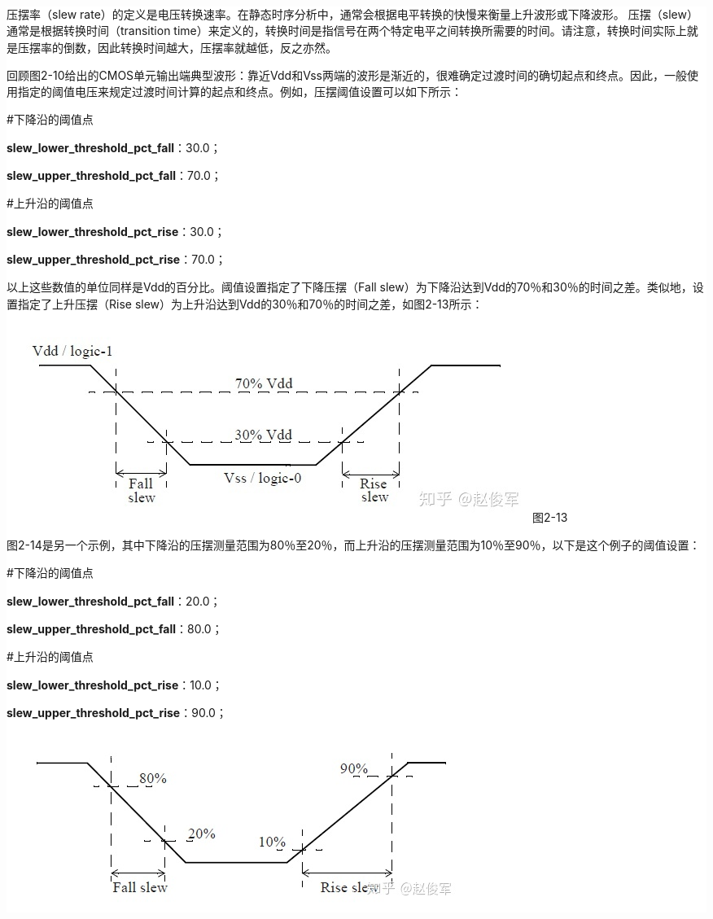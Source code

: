 压摆率（slew rate）的定义是电压转换速率。在静态时序分析中，通常会根据电平转换的快慢来衡量上升波形或下降波形。 压摆（slew）通常是根据转换时间（transition time）来定义的，转换时间是指信号在两个特定电平之间转换所需要的时间。请注意，转换时间实际上就是压摆率的倒数，因此转换时间越大，压摆率就越低，反之亦然。

回顾图2-10给出的CMOS单元输出端典型波形：靠近Vdd和Vss两端的波形是渐近的，很难确定过渡时间的确切起点和终点。因此，一般使用指定的阈值电压来规定过渡时间计算的起点和终点。例如，压摆阈值设置可以如下所示：

 #下降沿的阈值点

 **slew_lower_threshold_pct_fall**：30.0；

 **slew_upper_threshold_pct_fall**：70.0；

 #上升沿的阈值点

 **slew_lower_threshold_pct_rise**：30.0；

 **slew_upper_threshold_pct_rise**：70.0；

以上这些数值的单位同样是Vdd的百分比。阈值设置指定了下降压摆（Fall slew）为下降沿达到Vdd的70％和30％的时间之差。类似地，设置指定了上升压摆（Rise slew）为上升沿达到Vdd的30％和70％的时间之差，如图2-13所示：

![img](docs/IC/25-STA/SAT时序圣经%20翻译/02STA概念/v2-31d562c5a5c9c8ca6b00bd339863175b_1440w.jpg)图2-13

图2-14是另一个示例，其中下降沿的压摆测量范围为80％至20％，而上升沿的压摆测量范围为10％至90％，以下是这个例子的阈值设置：

 #下降沿的阈值点

 **slew_lower_threshold_pct_fall**：20.0；

 **slew_upper_threshold_pct_fall**：80.0；

 #上升沿的阈值点

 **slew_lower_threshold_pct_rise**：10.0；

 **slew_upper_threshold_pct_rise**：90.0；

![img](docs/IC/25-STA/SAT时序圣经%20翻译/02STA概念/v2-12cbcf0dd30d312a27bb761cbf4d6286_1440w.jpg)
